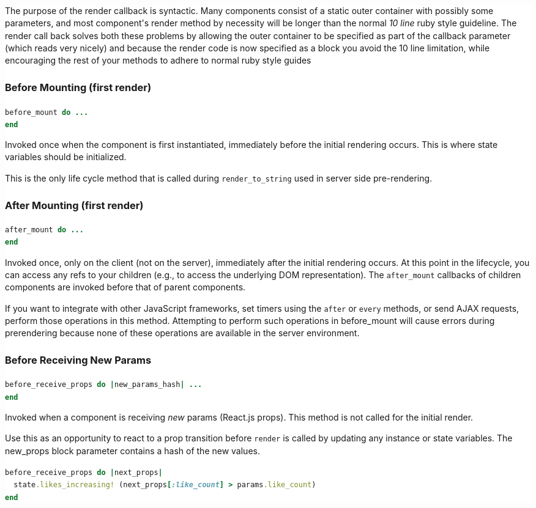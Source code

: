The purpose of the render callback is syntactic.  Many components consist of a static outer container with possibly some parameters, and most component's render method by necessity will be longer than the normal *10 line* ruby style guideline.  The render call back solves both these problems by allowing the outer container to be specified as part of the callback parameter (which reads very nicely) and because the render code is now specified as a block you avoid the 10 line limitation, while encouraging the rest of your methods to adhere to normal ruby style guides

### Before Mounting (first render)

```ruby
before_mount do ...
end
```

Invoked once when the component is first instantiated, immediately before the initial rendering occurs. This is where state variables should
be initialized.

This is the only life cycle method that is called during `render_to_string` used in server side pre-rendering.

### After Mounting (first render)

```ruby
after_mount do ...
end
```

Invoked once, only on the client (not on the server), immediately after the initial rendering occurs. At this point in the lifecycle, you can access any refs to your children (e.g., to access the underlying DOM representation). The `after_mount` callbacks of children components are invoked before that of parent components.

If you want to integrate with other JavaScript frameworks, set timers using the `after` or `every` methods, or send AJAX requests, perform those operations in this method.  Attempting to perform such operations in before_mount will cause errors during prerendering because none of these operations are available in the server environment.


### Before Receiving New Params

```ruby
before_receive_props do |new_params_hash| ...
end
```

Invoked when a component is receiving *new* params (React.js props). This method is not called for the initial render.

Use this as an opportunity to react to a prop transition before `render` is called by updating any instance or state variables. The
new_props block parameter contains a hash of the new values.

```ruby
before_receive_props do |next_props|
  state.likes_increasing! (next_props[:like_count] > params.like_count)
end
```
